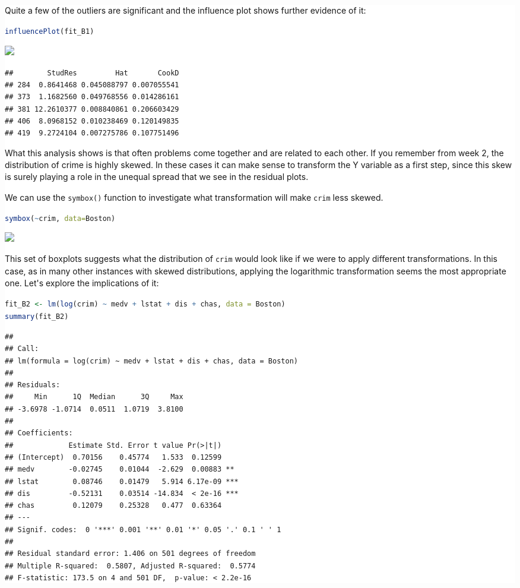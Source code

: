 Quite a few of the outliers are significant and the influence plot shows further evidence of it:


```r
influencePlot(fit_B1)
```

<img src="09-regression2_files/figure-html/unnamed-chunk-26-1.png" width="672" />

```
##        StudRes         Hat       CookD
## 284  0.8641468 0.045088797 0.007055541
## 373  1.1682560 0.049768556 0.014286161
## 381 12.2610377 0.008840861 0.206603429
## 406  8.0968152 0.010238469 0.120149835
## 419  9.2724104 0.007275786 0.107751496
```

What this analysis shows is that often problems come together and are related to each other. If you remember from week 2, the distribution of crime is highly skewed. In these cases it can make sense to transform the Y variable as a first step, since this skew is surely playing a role in the unequal spread that we see in the residual plots.

We can use the `symbox()` function to investigate what transformation will make `crim` less skewed.


```r
symbox(~crim, data=Boston)
```

<img src="09-regression2_files/figure-html/unnamed-chunk-27-1.png" width="672" />

This set of boxplots suggests what the distribution of `crim` would look like if we were to apply different transformations. In this case, as in many other instances with skewed distributions, applying the logarithmic transformation seems the most appropriate one. Let's explore the implications of it:


```r
fit_B2 <- lm(log(crim) ~ medv + lstat + dis + chas, data = Boston)
summary(fit_B2)
```

```
## 
## Call:
## lm(formula = log(crim) ~ medv + lstat + dis + chas, data = Boston)
## 
## Residuals:
##     Min      1Q  Median      3Q     Max 
## -3.6978 -1.0714  0.0511  1.0719  3.8100 
## 
## Coefficients:
##             Estimate Std. Error t value Pr(>|t|)    
## (Intercept)  0.70156    0.45774   1.533  0.12599    
## medv        -0.02745    0.01044  -2.629  0.00883 ** 
## lstat        0.08746    0.01479   5.914 6.17e-09 ***
## dis         -0.52131    0.03514 -14.834  < 2e-16 ***
## chas         0.12079    0.25328   0.477  0.63364    
## ---
## Signif. codes:  0 '***' 0.001 '**' 0.01 '*' 0.05 '.' 0.1 ' ' 1
## 
## Residual standard error: 1.406 on 501 degrees of freedom
## Multiple R-squared:  0.5807,	Adjusted R-squared:  0.5774 
## F-statistic: 173.5 on 4 and 501 DF,  p-value: < 2.2e-16
```
